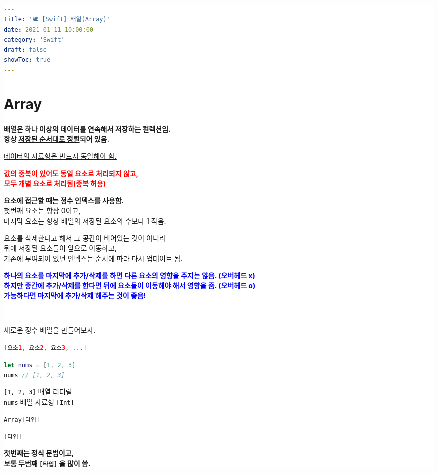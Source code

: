 ```yaml
---
title: '🕊 [Swift] 배열(Array)'
date: 2021-01-11 10:00:00
category: 'Swift'
draft: false
showToc: true
---
```


# Array
**배열은 하나 이상의 데이터를 연속해서 저장하는 컬렉션임.  
항상 <u>저장된 순서대로 정렬</u>되어 있음.**  

<u>데이터의 자료형은 반드시 동일해야 함.</u>  

<span style="color: red;">**값의 중복이 있어도 동일 요소로 처리되지 않고,  
모두 개별 요소로 처리됨(중복 허용)**</span>  

**요소에 접근할 때는 정수 <u>인덱스를 사용함.</u>**    
첫번째 요소는 항상 0이고,  
마지막 요소는 항상 배열의 저장된 요소의 수보다 1 작음.

요소를 삭제한다고 해서 그 공간이 비어있는 것이 아니라  
뒤에 저장된 요소들이 앞으로 이동하고,  
기존에 부여되어 있던 인덱스는 순서에 따라 다시 업데이트 됨.  

<span style="color: blue;">**하나의 요소를 마지막에 추가/삭제를 하면 다른 요소의 영향을 주지는 않음. (오버헤드 x)    
하지만 중간에 추가/삭제를 한다면 뒤에 요소들이 이동해야 해서 영향을 줌. (오버헤드 o)    
가능하다면 마지막에 추가/삭제 해주는 것이 좋음!**</span>  

 

</br>

새로운 정수 배열을 만들어보자.

```swift
[요소1, 요소2, 요소3, ...]
```

```swift
let nums = [1, 2, 3]
nums // [1, 2, 3]
```

`[1, 2, 3]` 배열 리터럴  
`nums` 배열 자료형 `[Int]`

 
```swift
Array[타입]
```

```swift
[타입]
```

**첫번째는 정식 문법이고,  
보통 두번째 `[타입]` 을 많이 씀.**
